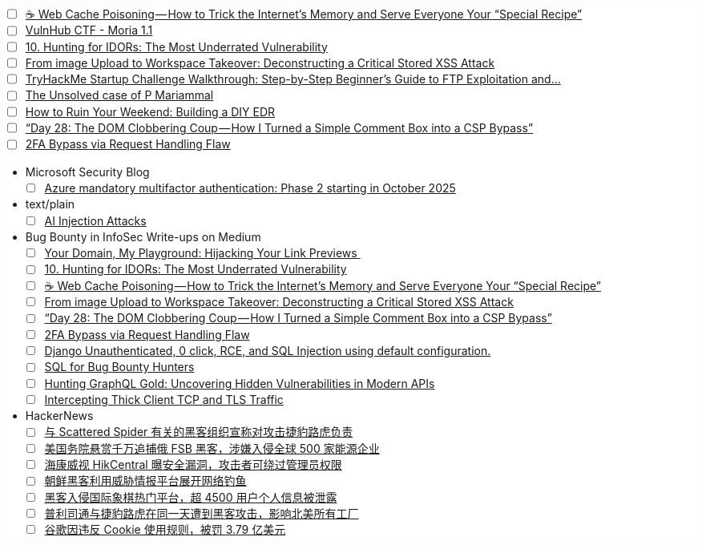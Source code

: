  - [ ] [☕ Web Cache Poisoning — How to Trick the Internet’s Memory and Serve Everyone Your “Special Recipe”](https://infosecwriteups.com/web-cache-poisoning-how-to-trick-the-internets-memory-and-serve-everyone-your-special-recipe-eea160e6bb89?source=rss----7b722bfd1b8d---4)
  - [ ] [VulnHub CTF - Moria 1.1](https://infosecwriteups.com/vulnhub-ctf-moria-1-1-e67ebe70a438?source=rss----7b722bfd1b8d---4)
  - [ ] [10. Hunting for IDORs: The Most Underrated Vulnerability](https://infosecwriteups.com/10-hunting-for-idors-the-most-underrated-vulnerability-9567ebf97585?source=rss----7b722bfd1b8d---4)
  - [ ] [From image Upload to Workspace Takeover: Deconstructing a Critical Stored XSS Attack](https://infosecwriteups.com/from-image-upload-to-workspace-takeover-deconstructing-a-critical-stored-xss-attack-55d821c73b72?source=rss----7b722bfd1b8d---4)
  - [ ] [TryHackMe Startup Challenge Walkthrough: Step-by-Step Beginner’s Guide to FTP Exploitation and…](https://infosecwriteups.com/tryhackme-startup-challenge-walkthrough-step-by-step-beginners-guide-to-ftp-exploitation-and-d3f85323b799?source=rss----7b722bfd1b8d---4)
  - [ ] [The Unsolved case of P Mariammal](https://infosecwriteups.com/the-unsolved-case-of-p-mariammal-09dab0235c6d?source=rss----7b722bfd1b8d---4)
  - [ ] [How to Ruin Your Weekend: Building a DIY EDR](https://infosecwriteups.com/how-to-ruin-your-weekend-building-a-diy-edr-a8f6dc6f8da4?source=rss----7b722bfd1b8d---4)
  - [ ] [“Day 28: The DOM Clobbering Coup — How I Turned a Simple Comment Box into a CSP Bypass”](https://infosecwriteups.com/day-28-the-dom-clobbering-coup-how-i-turned-a-simple-comment-box-into-a-csp-bypass-109af0e954a6?source=rss----7b722bfd1b8d---4)
  - [ ] [2FA Bypass via Request Handling Flaw](https://infosecwriteups.com/2fa-bypass-via-request-handling-flaw-e4cf21bb4c55?source=rss----7b722bfd1b8d---4)
- Microsoft Security Blog
  - [ ] [Azure mandatory multifactor authentication: Phase 2 starting in October 2025](https://azure.microsoft.com/en-us/blog/azure-mandatory-multifactor-authentication-phase-2-starting-in-october-2025/)
- text/plain
  - [ ] [AI Injection Attacks](https://textslashplain.com/2025/09/05/ai-injection-attacks/)
- Bug Bounty in InfoSec Write-ups on Medium
  - [ ] [Your Domain, My Playground: Hijacking Your Link Previews ‍](https://infosecwriteups.com/your-domain-my-playground-hijacking-your-link-previews-fdca8272bb4e?source=rss----7b722bfd1b8d--bug_bounty)
  - [ ] [10. Hunting for IDORs: The Most Underrated Vulnerability](https://infosecwriteups.com/10-hunting-for-idors-the-most-underrated-vulnerability-9567ebf97585?source=rss----7b722bfd1b8d--bug_bounty)
  - [ ] [☕ Web Cache Poisoning — How to Trick the Internet’s Memory and Serve Everyone Your “Special Recipe”](https://infosecwriteups.com/web-cache-poisoning-how-to-trick-the-internets-memory-and-serve-everyone-your-special-recipe-eea160e6bb89?source=rss----7b722bfd1b8d--bug_bounty)
  - [ ] [From image Upload to Workspace Takeover: Deconstructing a Critical Stored XSS Attack](https://infosecwriteups.com/from-image-upload-to-workspace-takeover-deconstructing-a-critical-stored-xss-attack-55d821c73b72?source=rss----7b722bfd1b8d--bug_bounty)
  - [ ] [“Day 28: The DOM Clobbering Coup — How I Turned a Simple Comment Box into a CSP Bypass”](https://infosecwriteups.com/day-28-the-dom-clobbering-coup-how-i-turned-a-simple-comment-box-into-a-csp-bypass-109af0e954a6?source=rss----7b722bfd1b8d--bug_bounty)
  - [ ] [2FA Bypass via Request Handling Flaw](https://infosecwriteups.com/2fa-bypass-via-request-handling-flaw-e4cf21bb4c55?source=rss----7b722bfd1b8d--bug_bounty)
  - [ ] [Django Unauthenticated, 0 click, RCE, and SQL Injection using default configuration.](https://infosecwriteups.com/django-unauthenticated-0-click-rce-and-sql-injection-using-default-configuration-059964f3f898?source=rss----7b722bfd1b8d--bug_bounty)
  - [ ] [SQL for Bug Bounty Hunters](https://infosecwriteups.com/sql-for-bug-bounty-hunters-106a4c324049?source=rss----7b722bfd1b8d--bug_bounty)
  - [ ] [Hunting GraphQL Gold: Uncovering Hidden Vulnerabilities in Modern APIs](https://infosecwriteups.com/hunting-graphql-gold-uncovering-hidden-vulnerabilities-in-modern-apis-ae3c3dbf462d?source=rss----7b722bfd1b8d--bug_bounty)
  - [ ] [Intercepting Thick Client TCP and TLS Traffic](https://infosecwriteups.com/intercepting-thick-client-tcp-and-tls-traffic-72fab07fffe7?source=rss----7b722bfd1b8d--bug_bounty)
- HackerNews
  - [ ] [与 Scattered Spider 有关的黑客组织宣称对攻击捷豹路虎负责](https://hackernews.cc/archives/60660)
  - [ ] [​​美国务院悬赏千万追捕俄 FSB 黑客，涉嫌入侵全球 500 家能源企业](https://hackernews.cc/archives/60658)
  - [ ] [海康威视 HikCentral 曝安全漏洞，攻击者可绕过管理员权限​](https://hackernews.cc/archives/60656)
  - [ ] [朝鲜黑客利用威胁情报平台展开网络钓鱼​](https://hackernews.cc/archives/60654)
  - [ ] [黑客入侵国际象棋热门平台，超 4500 用户个人信息被泄露](https://hackernews.cc/archives/60649)
  - [ ] [普利司通与捷豹路虎在同一天遭到黑客攻击，影响北美所有工厂](https://hackernews.cc/archives/60644)
  - [ ] [谷歌因违反 Cookie 使用规则，被罚 3.79 亿美元](https://hackernews.cc/archives/60642)